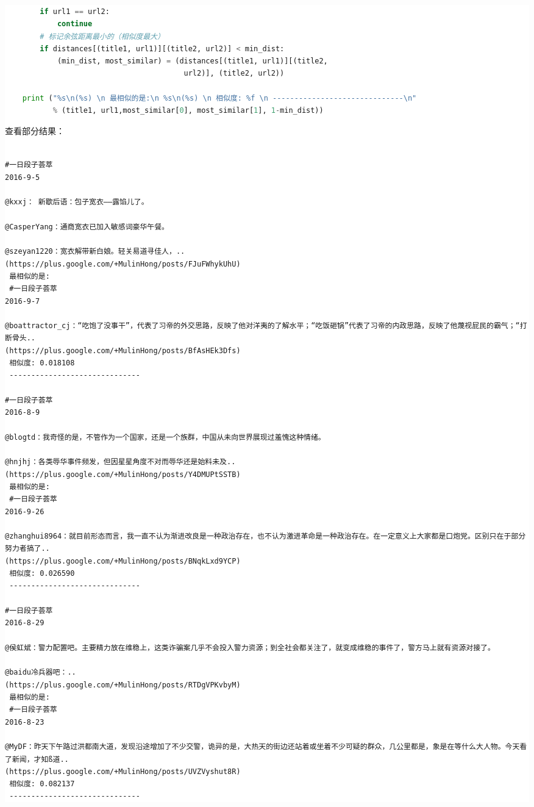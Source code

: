 ```python
        if url1 == url2:
            continue
        # 标记余弦距离最小的（相似度最大）
        if distances[(title1, url1)][(title2, url2)] < min_dist:
            (min_dist, most_similar) = (distances[(title1, url1)][(title2,
                                         url2)], (title2, url2))
    
    print ("%s\n(%s) \n 最相似的是:\n %s\n(%s) \n 相似度: %f \n ------------------------------\n"
           % (title1, url1,most_similar[0], most_similar[1], 1-min_dist))
```
查看部分结果：

```

#一日段子荟萃
2016-9-5

@kxxj： 新歇后语：包子宽衣——露馅儿了。

@CasperYang：通商宽衣已加入敏感词豪华午餐。

@szeyan1220：宽衣解带新白娘。轻关易道寻佳人，..
(https://plus.google.com/+MulinHong/posts/FJuFWhykUhU) 
 最相似的是:
 #一日段子荟萃
2016-9-7

@boattractor_cj：“吃饱了没事干”，代表了习帝的外交思路，反映了他对洋夷的了解水平；“吃饭砸锅”代表了习帝的内政思路，反映了他蔑视屁民的霸气；“打断骨头..
(https://plus.google.com/+MulinHong/posts/BfAsHEk3Dfs) 
 相似度: 0.018108 
 ------------------------------

#一日段子荟萃
2016-8-9

@blogtd：我奇怪的是，不管作为一个国家，还是一个族群，中国从未向世界展现过羞愧这种情绪。

@hnjhj：各类辱华事件频发，但因星星角度不对而辱华还是始料未及..
(https://plus.google.com/+MulinHong/posts/Y4DMUPtSSTB) 
 最相似的是:
 #一日段子荟萃
2016-9-26

@zhanghui8964：就目前形态而言，我一直不认为渐进改良是一种政治存在，也不认为激进革命是一种政治存在。在一定意义上大家都是口炮党。区别只在于部分努力者搞了..
(https://plus.google.com/+MulinHong/posts/BNqkLxd9YCP) 
 相似度: 0.026590 
 ------------------------------

#一日段子荟萃
2016-8-29

@侯虹斌：警力配置吧。主要精力放在维稳上，这类诈骗案几乎不会投入警力资源；到全社会都关注了，就变成维稳的事件了，警方马上就有资源对接了。

@baidu冷兵器吧：..
(https://plus.google.com/+MulinHong/posts/RTDgVPKvbyM) 
 最相似的是:
 #一日段子荟萃
2016-8-23

@MyDF：昨天下午路过洪都南大道，发现沿途增加了不少交警，诡异的是，大热天的街边还站着或坐着不少可疑的群众，几公里都是，象是在等什么大人物。今天看了新闻，才知ß道..
(https://plus.google.com/+MulinHong/posts/UVZVyshut8R) 
 相似度: 0.082137 
 ------------------------------
```

[^1]: python3.4学习笔记(十七) 网络爬虫使用Beautifulsoup4抓取内容.http://www.cnblogs.com/zdz8207/p/python_learn_note_17.html
[^2]: Beautiful Soup 4.2.0 文档.https://www.crummy.com/software/BeautifulSoup/bs4/doc/index.zh.html
[^3]: 11 款开放中文分词引擎评测.http://www.cnblogs.com/croso/p/5349517.html
[^4]: Natural Language Toolkit.http://www.nltk.org/index.html
[^5]: TF-IDF与余弦相似性的应用（一）：自动提取关键词.http://www.ruanyifeng.com/blog/2013/03/tf-idf.html